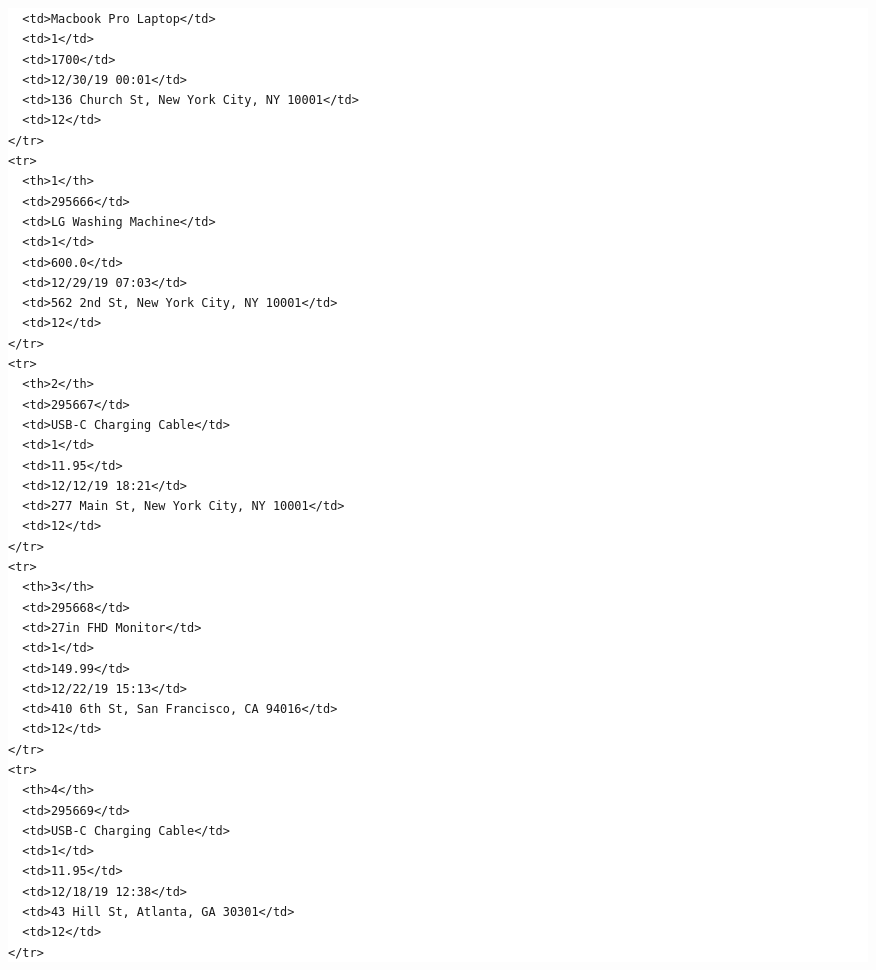       <td>Macbook Pro Laptop</td>
      <td>1</td>
      <td>1700</td>
      <td>12/30/19 00:01</td>
      <td>136 Church St, New York City, NY 10001</td>
      <td>12</td>
    </tr>
    <tr>
      <th>1</th>
      <td>295666</td>
      <td>LG Washing Machine</td>
      <td>1</td>
      <td>600.0</td>
      <td>12/29/19 07:03</td>
      <td>562 2nd St, New York City, NY 10001</td>
      <td>12</td>
    </tr>
    <tr>
      <th>2</th>
      <td>295667</td>
      <td>USB-C Charging Cable</td>
      <td>1</td>
      <td>11.95</td>
      <td>12/12/19 18:21</td>
      <td>277 Main St, New York City, NY 10001</td>
      <td>12</td>
    </tr>
    <tr>
      <th>3</th>
      <td>295668</td>
      <td>27in FHD Monitor</td>
      <td>1</td>
      <td>149.99</td>
      <td>12/22/19 15:13</td>
      <td>410 6th St, San Francisco, CA 94016</td>
      <td>12</td>
    </tr>
    <tr>
      <th>4</th>
      <td>295669</td>
      <td>USB-C Charging Cable</td>
      <td>1</td>
      <td>11.95</td>
      <td>12/18/19 12:38</td>
      <td>43 Hill St, Atlanta, GA 30301</td>
      <td>12</td>
    </tr>
  </tbody>
</table>
</div>
